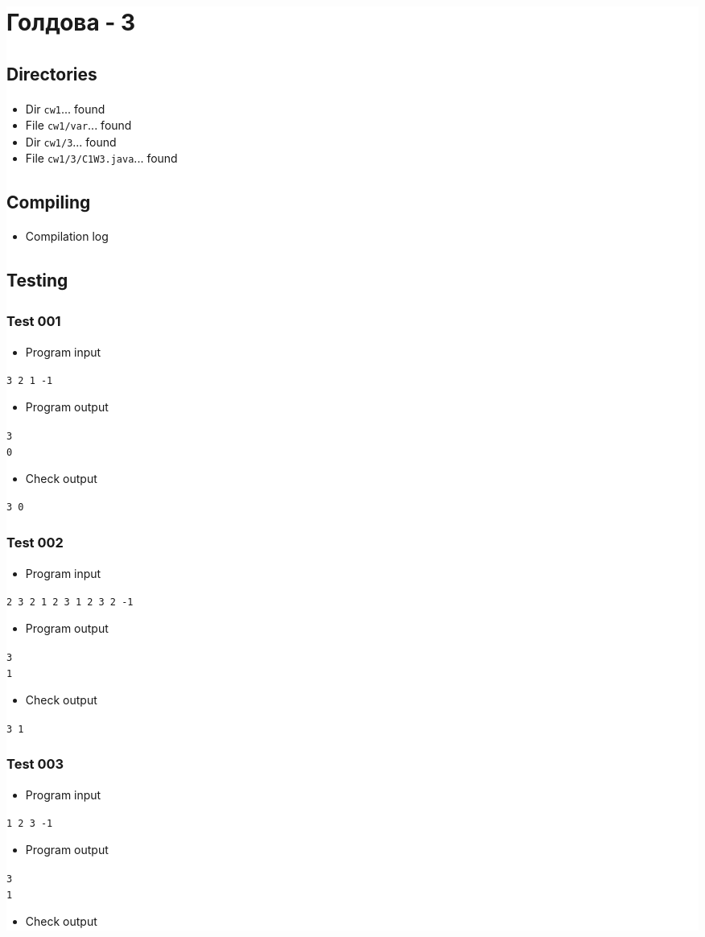 # Голдова - 3
## Directories
- Dir `cw1`... found
- File `cw1/var`... found
- Dir `cw1/3`... found
- File `cw1/3/C1W3.java`... found
## Compiling
- Compilation log
```

```
## Testing
### Test 001
- Program input
```
3 2 1 -1

```
- Program output
```
3
0

```
- Check output
```
3 0

```
### Test 002
- Program input
```
2 3 2 1 2 3 1 2 3 2 -1

```
- Program output
```
3
1

```
- Check output
```
3 1

```
### Test 003
- Program input
```
1 2 3 -1

```
- Program output
```
3
1

```
- Check output
```
```